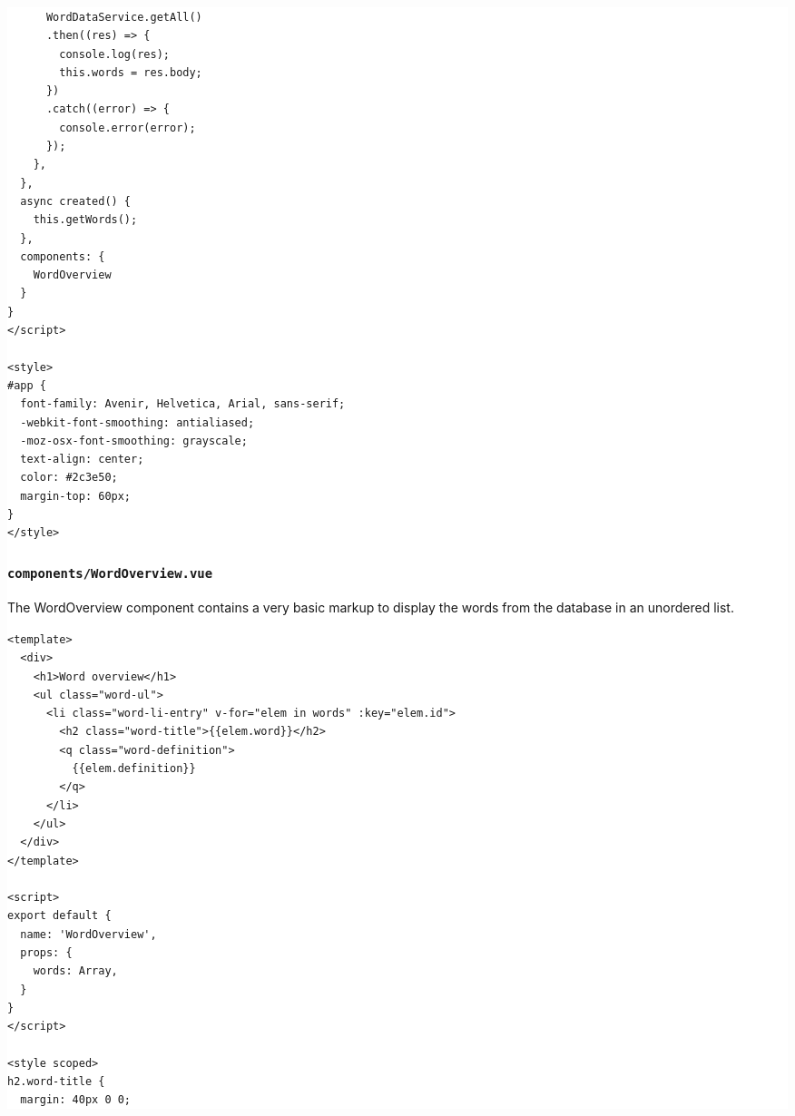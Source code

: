 ```vue
      WordDataService.getAll()
      .then((res) => {
        console.log(res);
        this.words = res.body;
      })
      .catch((error) => {
        console.error(error);
      });
    },
  },
  async created() {
    this.getWords();
  },
  components: {
    WordOverview
  }
}
</script>

<style>
#app {
  font-family: Avenir, Helvetica, Arial, sans-serif;
  -webkit-font-smoothing: antialiased;
  -moz-osx-font-smoothing: grayscale;
  text-align: center;
  color: #2c3e50;
  margin-top: 60px;
}
</style>

```

### `components/WordOverview.vue` 

The WordOverview component contains a very basic markup to display the words from the database in an unordered list. 

```vue
<template>
  <div>
    <h1>Word overview</h1>
    <ul class="word-ul">
      <li class="word-li-entry" v-for="elem in words" :key="elem.id">
        <h2 class="word-title">{{elem.word}}</h2>
        <q class="word-definition">
          {{elem.definition}}
        </q>
      </li>
    </ul>
  </div>
</template>

<script>
export default {
  name: 'WordOverview',
  props: {
    words: Array,
  }
}
</script>

<style scoped>
h2.word-title {
  margin: 40px 0 0;
```